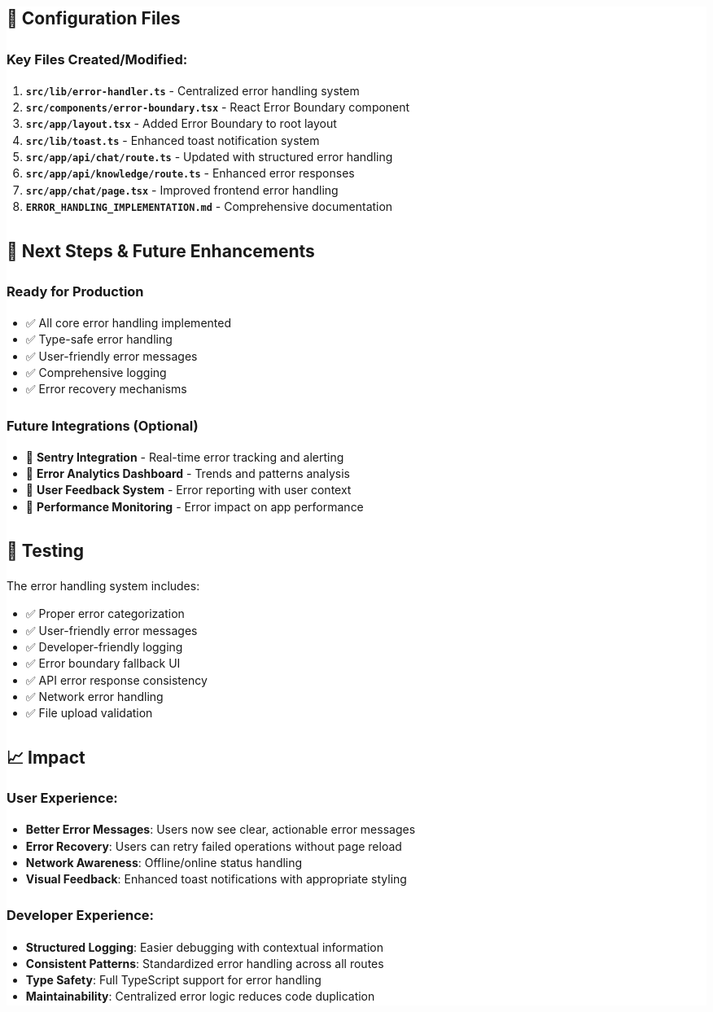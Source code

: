 ## 🔧 **Configuration Files**

### Key Files Created/Modified:

1. **`src/lib/error-handler.ts`** - Centralized error handling system
2. **`src/components/error-boundary.tsx`** - React Error Boundary component
3. **`src/app/layout.tsx`** - Added Error Boundary to root layout
4. **`src/lib/toast.ts`** - Enhanced toast notification system
5. **`src/app/api/chat/route.ts`** - Updated with structured error handling
6. **`src/app/api/knowledge/route.ts`** - Enhanced error responses
7. **`src/app/chat/page.tsx`** - Improved frontend error handling
8. **`ERROR_HANDLING_IMPLEMENTATION.md`** - Comprehensive documentation

## 🎯 **Next Steps & Future Enhancements**

### Ready for Production
- ✅ All core error handling implemented
- ✅ Type-safe error handling
- ✅ User-friendly error messages
- ✅ Comprehensive logging
- ✅ Error recovery mechanisms

### Future Integrations (Optional)
- 🔄 **Sentry Integration** - Real-time error tracking and alerting
- 🔄 **Error Analytics Dashboard** - Trends and patterns analysis
- 🔄 **User Feedback System** - Error reporting with user context
- 🔄 **Performance Monitoring** - Error impact on app performance

## 🧪 **Testing**

The error handling system includes:
- ✅ Proper error categorization
- ✅ User-friendly error messages
- ✅ Developer-friendly logging
- ✅ Error boundary fallback UI
- ✅ API error response consistency
- ✅ Network error handling
- ✅ File upload validation

## 📈 **Impact**

### User Experience:
- **Better Error Messages**: Users now see clear, actionable error messages
- **Error Recovery**: Users can retry failed operations without page reload
- **Network Awareness**: Offline/online status handling
- **Visual Feedback**: Enhanced toast notifications with appropriate styling

### Developer Experience:
- **Structured Logging**: Easier debugging with contextual information
- **Consistent Patterns**: Standardized error handling across all routes
- **Type Safety**: Full TypeScript support for error handling
- **Maintainability**: Centralized error logic reduces code duplication
